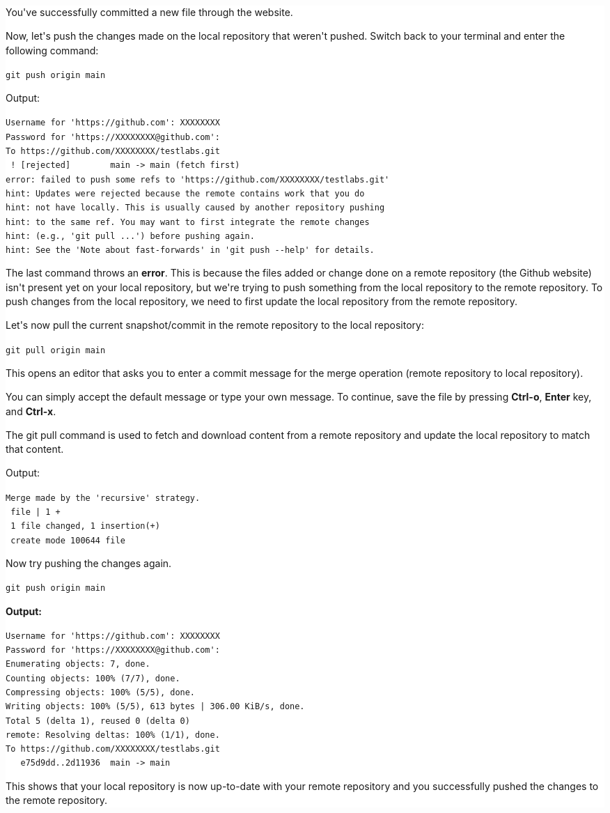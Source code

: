 You've successfully committed a new file through the website.

Now, let's push the changes made on the local repository that weren't pushed. Switch back to your terminal and enter the following command:
```
git push origin main
```

Output:
```
Username for 'https://github.com': XXXXXXXX
Password for 'https://XXXXXXXX@github.com': 
To https://github.com/XXXXXXXX/testlabs.git
 ! [rejected]        main -> main (fetch first)
error: failed to push some refs to 'https://github.com/XXXXXXXX/testlabs.git'
hint: Updates were rejected because the remote contains work that you do
hint: not have locally. This is usually caused by another repository pushing
hint: to the same ref. You may want to first integrate the remote changes
hint: (e.g., 'git pull ...') before pushing again.
hint: See the 'Note about fast-forwards' in 'git push --help' for details.
```

The last command throws an  **error**. This is because the files added or change done on a remote repository (the Github website) isn't present yet on your local repository, but we're trying to push something from the local repository to the remote repository. To push changes from the local repository, we need to first update the local repository from the remote repository.

Let's now pull the current snapshot/commit in the remote repository to the local repository:
```
git pull origin main
```

This opens an editor that asks you to enter a commit message for the merge operation (remote repository to local repository).

You can simply accept the default message or type your own message. To continue, save the file by pressing  **Ctrl-o**,  **Enter**  key, and  **Ctrl-x**.

The git pull command is used to fetch and download content from a remote repository and update the local repository to match that content.

Output:

```
Merge made by the 'recursive' strategy.
 file | 1 +
 1 file changed, 1 insertion(+)
 create mode 100644 file
```

Now try pushing the changes again.
```
git push origin main
```

**Output:**
```
Username for 'https://github.com': XXXXXXXX
Password for 'https://XXXXXXXX@github.com': 
Enumerating objects: 7, done.
Counting objects: 100% (7/7), done.
Compressing objects: 100% (5/5), done.
Writing objects: 100% (5/5), 613 bytes | 306.00 KiB/s, done.
Total 5 (delta 1), reused 0 (delta 0)
remote: Resolving deltas: 100% (1/1), done.
To https://github.com/XXXXXXXX/testlabs.git
   e75d9dd..2d11936  main -> main
```

This shows that your local repository is now up-to-date with your remote repository and you successfully pushed the changes to the remote repository.


